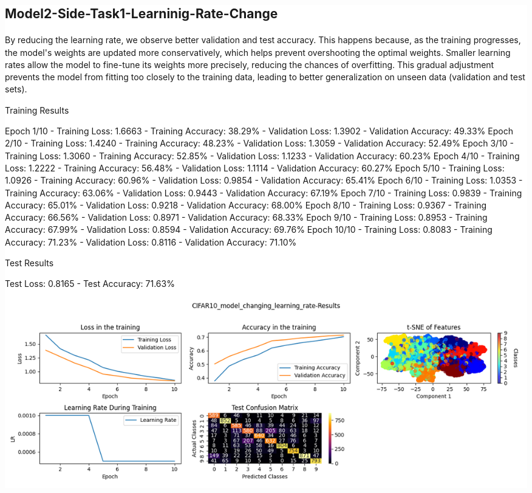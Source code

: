 ## Model2-Side-Task1-Learninig-Rate-Change

By reducing the learning rate, we observe better validation and test accuracy. 
This happens because, as the training progresses, the model's weights are updated more conservatively, which helps prevent overshooting the optimal weights. 
Smaller learning rates allow the model to fine-tune its weights more precisely, reducing the chances of overfitting. 
This gradual adjustment prevents the model from fitting too closely to the training data, leading to better generalization on unseen data (validation and test sets).

Training Results

Epoch 1/10 - Training Loss: 1.6663 - Training Accuracy: 38.29% - Validation Loss: 1.3902 - Validation Accuracy: 49.33%
Epoch 2/10 - Training Loss: 1.4240 - Training Accuracy: 48.23% - Validation Loss: 1.3059 - Validation Accuracy: 52.49%
Epoch 3/10 - Training Loss: 1.3060 - Training Accuracy: 52.85% - Validation Loss: 1.1233 - Validation Accuracy: 60.23%
Epoch 4/10 - Training Loss: 1.2222 - Training Accuracy: 56.48% - Validation Loss: 1.1114 - Validation Accuracy: 60.27%
Epoch 5/10 - Training Loss: 1.0926 - Training Accuracy: 60.96% - Validation Loss: 0.9854 - Validation Accuracy: 65.41%
Epoch 6/10 - Training Loss: 1.0353 - Training Accuracy: 63.06% - Validation Loss: 0.9443 - Validation Accuracy: 67.19%
Epoch 7/10 - Training Loss: 0.9839 - Training Accuracy: 65.01% - Validation Loss: 0.9218 - Validation Accuracy: 68.00%
Epoch 8/10 - Training Loss: 0.9367 - Training Accuracy: 66.56% - Validation Loss: 0.8971 - Validation Accuracy: 68.33%
Epoch 9/10 - Training Loss: 0.8953 - Training Accuracy: 67.99% - Validation Loss: 0.8594 - Validation Accuracy: 69.76%
Epoch 10/10 - Training Loss: 0.8083 - Training Accuracy: 71.23% - Validation Loss: 0.8116 - Validation Accuracy: 71.10%

Test Results

Test Loss: 0.8165 - Test Accuracy: 71.63%

![alt text](./data/images/CIFAR10_model_changing_learning_rate-Results.png)
